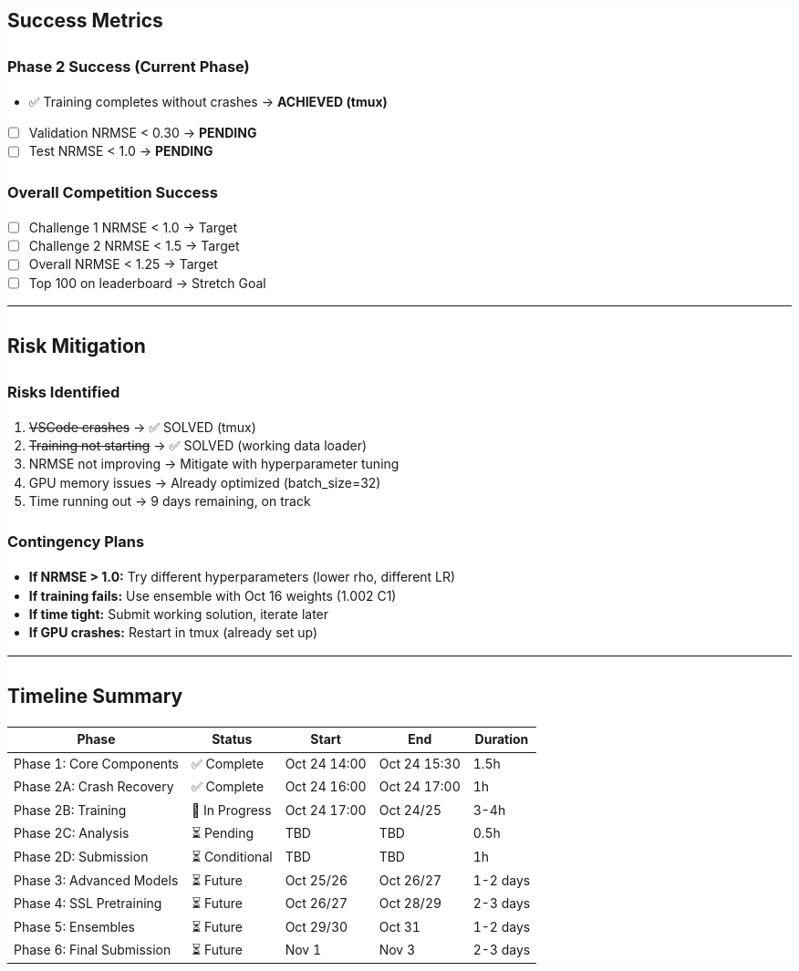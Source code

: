 
## Success Metrics

### Phase 2 Success (Current Phase)
- ✅ Training completes without crashes → **ACHIEVED (tmux)**
- [ ] Validation NRMSE < 0.30 → **PENDING**
- [ ] Test NRMSE < 1.0 → **PENDING**

### Overall Competition Success
- [ ] Challenge 1 NRMSE < 1.0 → Target
- [ ] Challenge 2 NRMSE < 1.5 → Target
- [ ] Overall NRMSE < 1.25 → Target
- [ ] Top 100 on leaderboard → Stretch Goal

---

## Risk Mitigation

### Risks Identified
1. ~~VSCode crashes~~ → ✅ SOLVED (tmux)
2. ~~Training not starting~~ → ✅ SOLVED (working data loader)
3. NRMSE not improving → Mitigate with hyperparameter tuning
4. GPU memory issues → Already optimized (batch_size=32)
5. Time running out → 9 days remaining, on track

### Contingency Plans
- **If NRMSE > 1.0:** Try different hyperparameters (lower rho, different LR)
- **If training fails:** Use ensemble with Oct 16 weights (1.002 C1)
- **If time tight:** Submit working solution, iterate later
- **If GPU crashes:** Restart in tmux (already set up)

---

## Timeline Summary

| Phase | Status | Start | End | Duration |
|-------|--------|-------|-----|----------|
| Phase 1: Core Components | ✅ Complete | Oct 24 14:00 | Oct 24 15:30 | 1.5h |
| Phase 2A: Crash Recovery | ✅ Complete | Oct 24 16:00 | Oct 24 17:00 | 1h |
| Phase 2B: Training | 🔄 In Progress | Oct 24 17:00 | Oct 24/25 | 3-4h |
| Phase 2C: Analysis | ⏳ Pending | TBD | TBD | 0.5h |
| Phase 2D: Submission | ⏳ Conditional | TBD | TBD | 1h |
| Phase 3: Advanced Models | ⏳ Future | Oct 25/26 | Oct 26/27 | 1-2 days |
| Phase 4: SSL Pretraining | ⏳ Future | Oct 26/27 | Oct 28/29 | 2-3 days |
| Phase 5: Ensembles | ⏳ Future | Oct 29/30 | Oct 31 | 1-2 days |
| Phase 6: Final Submission | ⏳ Future | Nov 1 | Nov 3 | 2-3 days |
